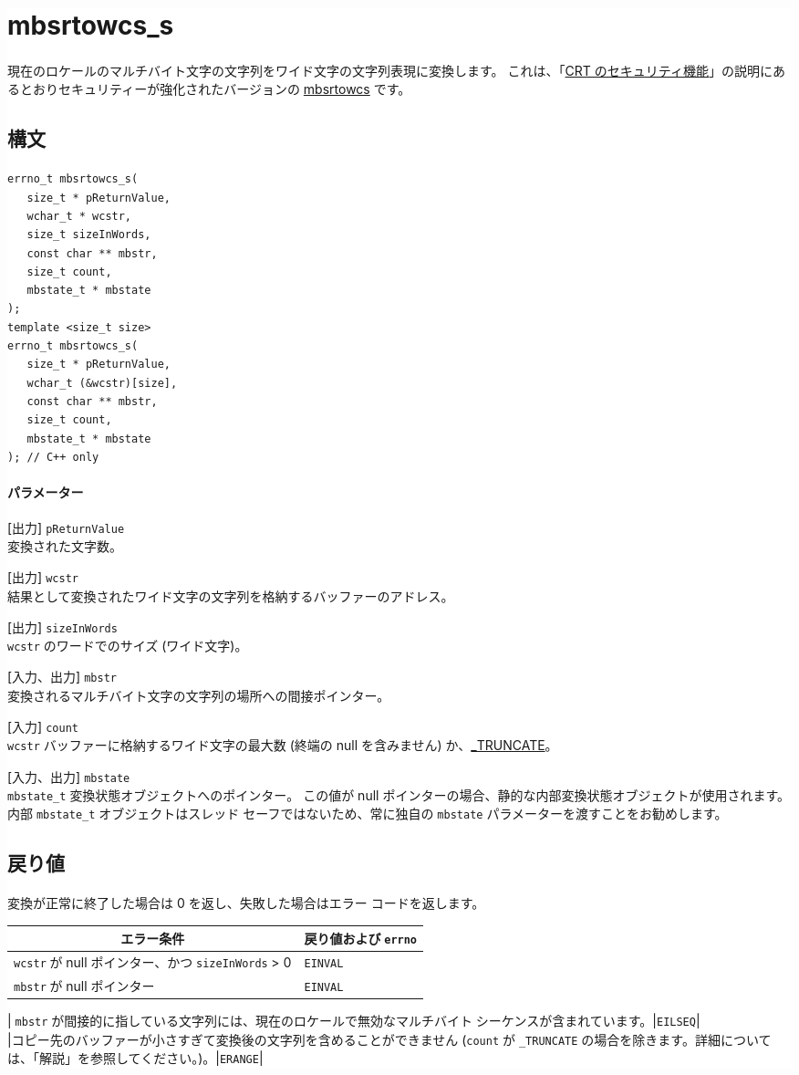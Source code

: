 # <a name="mbsrtowcss"></a>mbsrtowcs_s
現在のロケールのマルチバイト文字の文字列をワイド文字の文字列表現に変換します。 これは、「[CRT のセキュリティ機能](../../c-runtime-library/security-features-in-the-crt.md)」の説明にあるとおりセキュリティーが強化されたバージョンの [mbsrtowcs](../../c-runtime-library/reference/mbsrtowcs.md) です。  
  
## <a name="syntax"></a>構文  
  
```  
errno_t mbsrtowcs_s(  
   size_t * pReturnValue,  
   wchar_t * wcstr,  
   size_t sizeInWords,  
   const char ** mbstr,  
   size_t count,  
   mbstate_t * mbstate  
);  
template <size_t size>  
errno_t mbsrtowcs_s(  
   size_t * pReturnValue,  
   wchar_t (&wcstr)[size],  
   const char ** mbstr,  
   size_t count,  
   mbstate_t * mbstate  
); // C++ only  
```  
  
#### <a name="parameters"></a>パラメーター  
 [出力] `pReturnValue`  
 変換された文字数。  
  
 [出力] `wcstr`  
 結果として変換されたワイド文字の文字列を格納するバッファーのアドレス。  
  
 [出力] `sizeInWords`  
 `wcstr` のワードでのサイズ (ワイド文字)。  
  
 [入力、出力] `mbstr`  
 変換されるマルチバイト文字の文字列の場所への間接ポインター。  
  
 [入力] `count`  
 `wcstr` バッファーに格納するワイド文字の最大数 (終端の null を含みません) か、[_TRUNCATE](../../c-runtime-library/truncate.md)。  
  
 [入力、出力] `mbstate`  
 `mbstate_t` 変換状態オブジェクトへのポインター。 この値が null ポインターの場合、静的な内部変換状態オブジェクトが使用されます。 内部 `mbstate_t` オブジェクトはスレッド セーフではないため、常に独自の `mbstate` パラメーターを渡すことをお勧めします。  
  
## <a name="return-value"></a>戻り値  
 変換が正常に終了した場合は 0 を返し、失敗した場合はエラー コードを返します。  
  
|エラー条件|戻り値および `errno`|  
|---------------------|------------------------------|  
|`wcstr` が null ポインター、かつ `sizeInWords` > 0|`EINVAL`|  
|`mbstr` が null ポインター|`EINVAL`|  
|
          `mbstr` が間接的に指している文字列には、現在のロケールで無効なマルチバイト シーケンスが含まれています。|`EILSEQ`|  
|コピー先のバッファーが小さすぎて変換後の文字列を含めることができません (`count` が `_TRUNCATE` の場合を除きます。詳細については、「解説」を参照してください。)。|`ERANGE`|  
  
